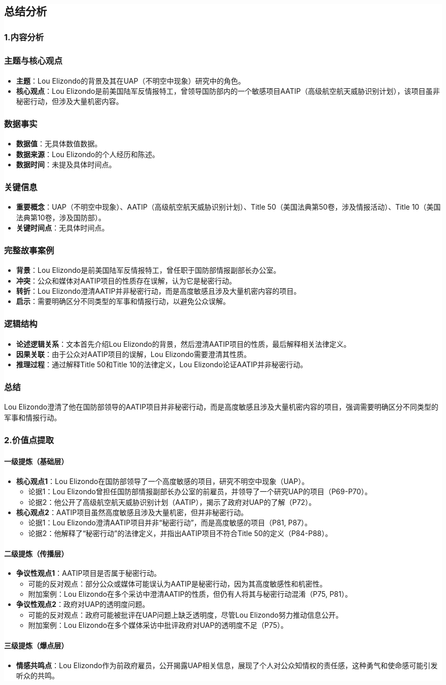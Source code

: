 ## 总结分析

### 1.内容分析
### 主题与核心观点
- **主题**：Lou Elizondo的背景及其在UAP（不明空中现象）研究中的角色。
- **核心观点**：Lou Elizondo是前美国陆军反情报特工，曾领导国防部内的一个敏感项目AATIP（高级航空航天威胁识别计划），该项目虽非秘密行动，但涉及大量机密内容。

### 数据事实
- **数据值**：无具体数值数据。
- **数据来源**：Lou Elizondo的个人经历和陈述。
- **数据时间**：未提及具体时间点。

### 关键信息
- **重要概念**：UAP（不明空中现象）、AATIP（高级航空航天威胁识别计划）、Title 50（美国法典第50卷，涉及情报活动）、Title 10（美国法典第10卷，涉及国防部）。
- **关键时间点**：无具体时间点。

### 完整故事案例
- **背景**：Lou Elizondo是前美国陆军反情报特工，曾任职于国防部情报副部长办公室。
- **冲突**：公众和媒体对AATIP项目的性质存在误解，认为它是秘密行动。
- **转折**：Lou Elizondo澄清AATIP并非秘密行动，而是高度敏感且涉及大量机密内容的项目。
- **启示**：需要明确区分不同类型的军事和情报行动，以避免公众误解。

### 逻辑结构
- **论述逻辑关系**：文本首先介绍Lou Elizondo的背景，然后澄清AATIP项目的性质，最后解释相关法律定义。
- **因果关联**：由于公众对AATIP项目的误解，Lou Elizondo需要澄清其性质。
- **推理过程**：通过解释Title 50和Title 10的法律定义，Lou Elizondo论证AATIP并非秘密行动。

### 总结
Lou Elizondo澄清了他在国防部领导的AATIP项目并非秘密行动，而是高度敏感且涉及大量机密内容的项目，强调需要明确区分不同类型的军事和情报行动。

### 2.价值点提取
#### 一级提炼（基础层）
- **核心观点1**：Lou Elizondo在国防部领导了一个高度敏感的项目，研究不明空中现象（UAP）。  
    - 论据1：Lou Elizondo曾担任国防部情报副部长办公室的前雇员，并领导了一个研究UAP的项目（P69-P70）。  
    - 论据2：他公开了高级航空航天威胁识别计划（AATIP），揭示了政府对UAP的了解（P72）。  
- **核心观点2**：AATIP项目虽然高度敏感且涉及大量机密，但并非秘密行动。  
    - 论据1：Lou Elizondo澄清AATIP项目并非“秘密行动”，而是高度敏感的项目（P81, P87）。  
    - 论据2：他解释了“秘密行动”的法律定义，并指出AATIP项目不符合Title 50的定义（P84-P88）。

#### 二级提炼（传播层）
- **争议性观点1**：AATIP项目是否属于秘密行动。  
    - 可能的反对观点：部分公众或媒体可能误认为AATIP是秘密行动，因为其高度敏感性和机密性。  
    - 附加案例：Lou Elizondo在多个采访中澄清AATIP的性质，但仍有人将其与秘密行动混淆（P75, P81）。  
- **争议性观点2**：政府对UAP的透明度问题。  
    - 可能的反对观点：政府可能被批评在UAP问题上缺乏透明度，尽管Lou Elizondo努力推动信息公开。  
    - 附加案例：Lou Elizondo在多个媒体采访中批评政府对UAP的透明度不足（P75）。

#### 三级提炼（爆点层）
- **情感共鸣点**：Lou Elizondo作为前政府雇员，公开揭露UAP相关信息，展现了个人对公众知情权的责任感，这种勇气和使命感可能引发听众的共鸣。
